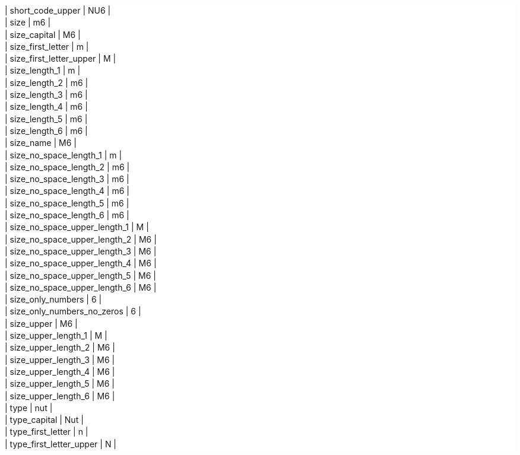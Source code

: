 | short_code_upper | NU6 |  
| size | m6 |  
| size_capital | M6 |  
| size_first_letter | m |  
| size_first_letter_upper | M |  
| size_length_1 | m |  
| size_length_2 | m6 |  
| size_length_3 | m6 |  
| size_length_4 | m6 |  
| size_length_5 | m6 |  
| size_length_6 | m6 |  
| size_name | M6 |  
| size_no_space_length_1 | m |  
| size_no_space_length_2 | m6 |  
| size_no_space_length_3 | m6 |  
| size_no_space_length_4 | m6 |  
| size_no_space_length_5 | m6 |  
| size_no_space_length_6 | m6 |  
| size_no_space_upper_length_1 | M |  
| size_no_space_upper_length_2 | M6 |  
| size_no_space_upper_length_3 | M6 |  
| size_no_space_upper_length_4 | M6 |  
| size_no_space_upper_length_5 | M6 |  
| size_no_space_upper_length_6 | M6 |  
| size_only_numbers | 6 |  
| size_only_numbers_no_zeros | 6 |  
| size_upper | M6 |  
| size_upper_length_1 | M |  
| size_upper_length_2 | M6 |  
| size_upper_length_3 | M6 |  
| size_upper_length_4 | M6 |  
| size_upper_length_5 | M6 |  
| size_upper_length_6 | M6 |  
| type | nut |  
| type_capital | Nut |  
| type_first_letter | n |  
| type_first_letter_upper | N |  